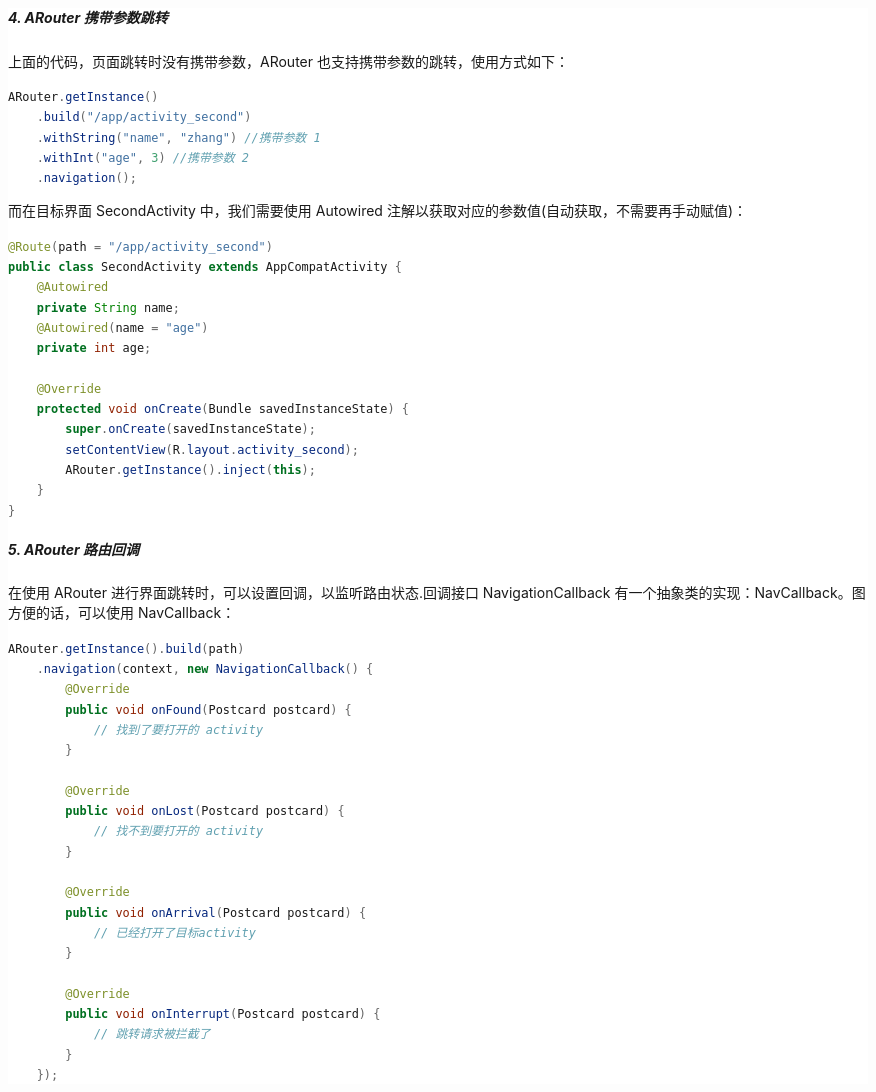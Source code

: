 ##### 4. ARouter 携带参数跳转

上面的代码，页面跳转时没有携带参数，ARouter 也支持携带参数的跳转，使用方式如下：

```java
ARouter.getInstance()
    .build("/app/activity_second")
    .withString("name", "zhang") //携带参数 1
    .withInt("age", 3) //携带参数 2
    .navigation();
```

而在目标界面 SecondActivity 中，我们需要使用 Autowired 注解以获取对应的参数值(自动获取，不需要再手动赋值)：

```java
@Route(path = "/app/activity_second")
public class SecondActivity extends AppCompatActivity {
    @Autowired
    private String name;
    @Autowired(name = "age")
    private int age;
    
    @Override
    protected void onCreate(Bundle savedInstanceState) {
        super.onCreate(savedInstanceState);
        setContentView(R.layout.activity_second);
        ARouter.getInstance().inject(this);
    }
}
```

##### 5. ARouter 路由回调

在使用 ARouter 进行界面跳转时，可以设置回调，以监听路由状态.回调接口 NavigationCallback 有一个抽象类的实现：NavCallback。图方便的话，可以使用 NavCallback：

```java
ARouter.getInstance().build(path)
    .navigation(context, new NavigationCallback() {
        @Override
        public void onFound(Postcard postcard) {
            // 找到了要打开的 activity
        }

        @Override
        public void onLost(Postcard postcard) {
            // 找不到要打开的 activity
        }

        @Override
        public void onArrival(Postcard postcard) {
            // 已经打开了目标activity
        }

        @Override
        public void onInterrupt(Postcard postcard) {
            // 跳转请求被拦截了
        }
    });
```
